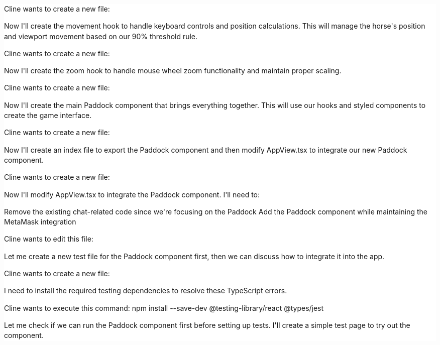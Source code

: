 
Cline wants to create a new file:




Now I'll create the movement hook to handle keyboard controls and position calculations. This will manage the horse's position and viewport movement based on our 90% threshold rule.


Cline wants to create a new file:




Now I'll create the zoom hook to handle mouse wheel zoom functionality and maintain proper scaling.


Cline wants to create a new file:




Now I'll create the main Paddock component that brings everything together. This will use our hooks and styled components to create the game interface.


Cline wants to create a new file:




Now I'll create an index file to export the Paddock component and then modify AppView.tsx to integrate our new Paddock component.


Cline wants to create a new file:




Now I'll modify AppView.tsx to integrate the Paddock component. I'll need to:

Remove the existing chat-related code since we're focusing on the Paddock
Add the Paddock component while maintaining the MetaMask integration

Cline wants to edit this file:




Let me create a new test file for the Paddock component first, then we can discuss how to integrate it into the app.


Cline wants to create a new file:




I need to install the required testing dependencies to resolve these TypeScript errors.


Cline wants to execute this command:
npm install --save-dev @testing-library/react @types/jest




Let me check if we can run the Paddock component first before setting up tests. I'll create a simple test page to try out the component.

